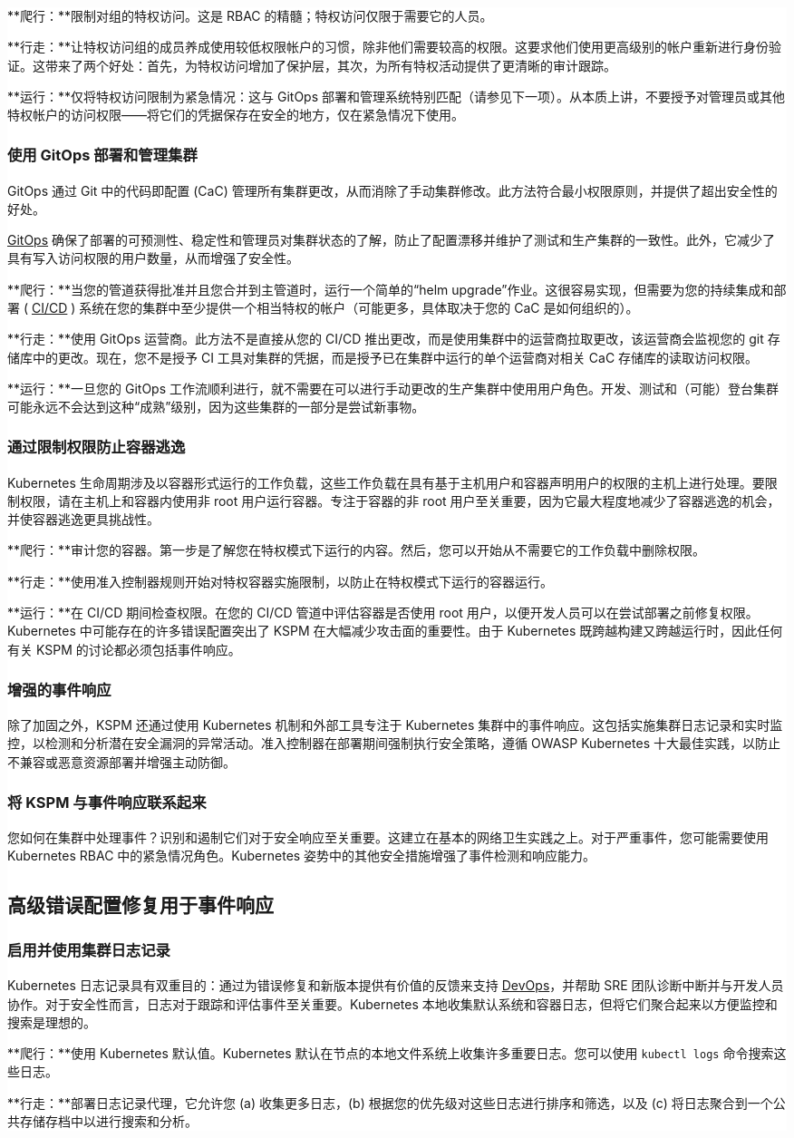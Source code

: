 **爬行：**限制对组的特权访问。这是 RBAC 的精髓；特权访问仅限于需要它的人员。

**行走：**让特权访问组的成员养成使用较低权限帐户的习惯，除非他们需要较高的权限。这要求他们使用更高级别的帐户重新进行身份验证。这带来了两个好处：首先，为特权访问增加了保护层，其次，为所有特权活动提供了更清晰的审计跟踪。

**运行：**仅将特权访问限制为紧急情况：这与 GitOps 部署和管理系统特别匹配（请参见下一项）。从本质上讲，不要授予对管理员或其他特权帐户的访问权限——将它们的凭据保存在安全的地方，仅在紧急情况下使用。

### 使用 GitOps 部署和管理集群

GitOps 通过 Git 中的代码即配置 (CaC) 管理所有集群更改，从而消除了手动集群修改。此方法符合最小权限原则，并提供了超出安全性的好处。

[GitOps](https://thenewstack.io/does-the-gitops-emperor-have-no-clothes/) 确保了部署的可预测性、稳定性和管理员对集群状态的了解，防止了配置漂移并维护了测试和生产集群的一致性。此外，它减少了具有写入访问权限的用户数量，从而增强了安全性。

**爬行：**当您的管道获得批准并且您合并到主管道时，运行一个简单的“helm upgrade”作业。这很容易实现，但需要为您的持续集成和部署 ( [CI/CD](https://thenewstack.io/ci-cd/) ) 系统在您的集群中至少提供一个相当特权的帐户（可能更多，具体取决于您的 CaC 是如何组织的）。

**行走：**使用 GitOps 运营商。此方法不是直接从您的 CI/CD 推出更改，而是使用集群中的运营商拉取更改，该运营商会监视您的 git 存储库中的更改。现在，您不是授予 CI 工具对集群的凭据，而是授予已在集群中运行的单个运营商对相关 CaC 存储库的读取访问权限。

**运行：**一旦您的 GitOps 工作流顺利进行，就不需要在可以进行手动更改的生产集群中使用用户角色。开发、测试和（可能）登台集群可能永远不会达到这种“成熟”级别，因为这些集群的一部分是尝试新事物。

### 通过限制权限防止容器逃逸

Kubernetes 生命周期涉及以容器形式运行的工作负载，这些工作负载在具有基于主机用户和容器声明用户的权限的主机上进行处理。要限制权限，请在主机上和容器内使用非 root 用户运行容器。专注于容器的非 root 用户至关重要，因为它最大程度地减少了容器逃逸的机会，并使容器逃逸更具挑战性。

**爬行：**审计您的容器。第一步是了解您在特权模式下运行的内容。然后，您可以开始从不需要它的工作负载中删除权限。

**行走：**使用准入控制器规则开始对特权容器实施限制，以防止在特权模式下运行的容器运行。

**运行：**在 CI/CD 期间检查权限。在您的 CI/CD 管道中评估容器是否使用 root 用户，以便开发人员可以在尝试部署之前修复权限。Kubernetes 中可能存在的许多错误配置突出了 KSPM 在大幅减少攻击面的重要性。由于 Kubernetes 既跨越构建又跨越运行时，因此任何有关 KSPM 的讨论都必须包括事件响应。

### 增强的事件响应

除了加固之外，KSPM 还通过使用 Kubernetes 机制和外部工具专注于 Kubernetes 集群中的事件响应。这包括实施集群日志记录和实时监控，以检测和分析潜在安全漏洞的异常活动。准入控制器在部署期间强制执行安全策略，遵循 OWASP Kubernetes 十大最佳实践，以防止不兼容或恶意资源部署并增强主动防御。

### 将 KSPM 与事件响应联系起来

您如何在集群中处理事件？识别和遏制它们对于安全响应至关重要。这建立在基本的网络卫生实践之上。对于严重事件，您可能需要使用 Kubernetes RBAC 中的紧急情况角色。Kubernetes 姿势中的其他安全措施增强了事件检测和响应能力。
## 高级错误配置修复用于事件响应

### 启用并使用集群日志记录

Kubernetes 日志记录具有双重目的：通过为错误修复和新版本提供有价值的反馈来支持 [DevOps](https://thenewstack.io/devops/)，并帮助 SRE 团队诊断中断并与开发人员协作。对于安全性而言，日志对于跟踪和评估事件至关重要。Kubernetes 本地收集默认系统和容器日志，但将它们聚合起来以方便监控和搜索是理想的。

**爬行：**使用 Kubernetes 默认值。Kubernetes 默认在节点的本地文件系统上收集许多重要日志。您可以使用 `kubectl logs` 命令搜索这些日志。

**行走：**部署日志记录代理，它允许您 (a) 收集更多日志，(b) 根据您的优先级对这些日志进行排序和筛选，以及 (c) 将日志聚合到一个公共存储存档中以进行搜索和分析。
